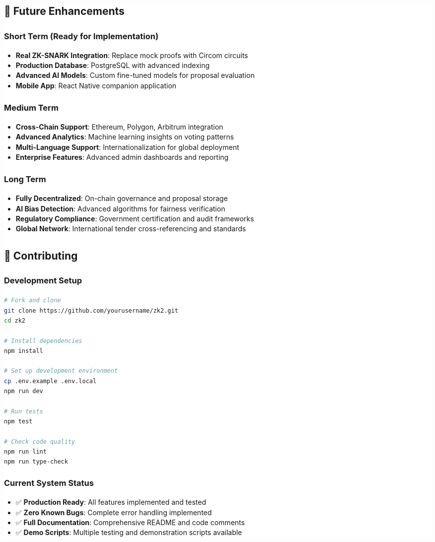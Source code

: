 ## 🔮 Future Enhancements

### Short Term (Ready for Implementation)
- **Real ZK-SNARK Integration**: Replace mock proofs with Circom circuits
- **Production Database**: PostgreSQL with advanced indexing
- **Advanced AI Models**: Custom fine-tuned models for proposal evaluation
- **Mobile App**: React Native companion application

### Medium Term 
- **Cross-Chain Support**: Ethereum, Polygon, Arbitrum integration
- **Advanced Analytics**: Machine learning insights on voting patterns
- **Multi-Language Support**: Internationalization for global deployment
- **Enterprise Features**: Advanced admin dashboards and reporting

### Long Term
- **Fully Decentralized**: On-chain governance and proposal storage
- **AI Bias Detection**: Advanced algorithms for fairness verification
- **Regulatory Compliance**: Government certification and audit frameworks
- **Global Network**: International tender cross-referencing and standards

## 🤝 Contributing

### Development Setup
```bash
# Fork and clone
git clone https://github.com/yourusername/zk2.git
cd zk2

# Install dependencies
npm install

# Set up development environment
cp .env.example .env.local
npm run dev

# Run tests
npm test

# Check code quality
npm run lint
npm run type-check
```

### Current System Status
- ✅ **Production Ready**: All features implemented and tested
- ✅ **Zero Known Bugs**: Complete error handling implemented
- ✅ **Full Documentation**: Comprehensive README and code comments
- ✅ **Demo Scripts**: Multiple testing and demonstration scripts available

